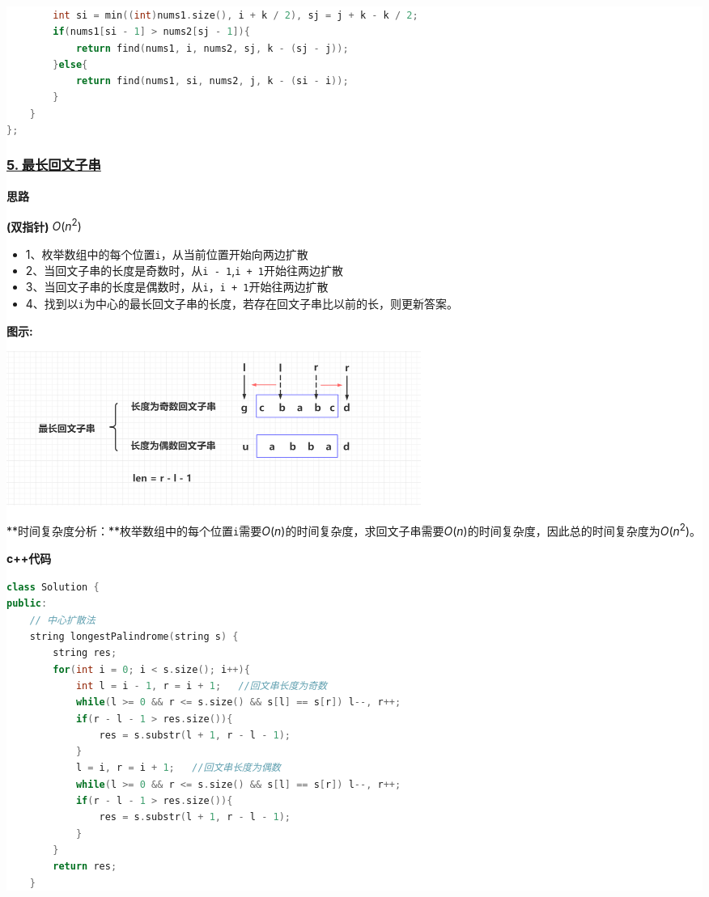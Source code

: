 ```c++
        int si = min((int)nums1.size(), i + k / 2), sj = j + k - k / 2;
        if(nums1[si - 1] > nums2[sj - 1]){
            return find(nums1, i, nums2, sj, k - (sj - j));
        }else{
            return find(nums1, si, nums2, j, k - (si - i));
        }
    }
};
```

### [5. 最长回文子串](https://leetcode-cn.com/problems/longest-palindromic-substring/)

**思路**

**(双指针)** $O(n^2)$

- 1、枚举数组中的每个位置`i`，从当前位置开始向两边扩散
- 2、当回文子串的长度是奇数时，从`i - 1`,`i + 1`开始往两边扩散
- 3、当回文子串的长度是偶数时，从`i`，`i + 1`开始往两边扩散
- 4、找到以`i`为中心的最长回文子串的长度，若存在回文子串比以前的长，则更新答案。

**图示:**

<img src="LeetCode 精选 TOP 面试题（1）.assets/image-20210529111940128.png" alt="image-20210529111940128" style="zoom:50%;" />

**时间复杂度分析：**枚举数组中的每个位置`i`需要$O(n)$的时间复杂度，求回文子串需要$O(n)$的时间复杂度，因此总的时间复杂度为$O(n^2)$。

**c++代码**

```c++
class Solution {
public:
    // 中心扩散法
    string longestPalindrome(string s) {
        string res;
        for(int i = 0; i < s.size(); i++){
            int l = i - 1, r = i + 1;   //回文串长度为奇数
            while(l >= 0 && r <= s.size() && s[l] == s[r]) l--, r++;
            if(r - l - 1 > res.size()){
                res = s.substr(l + 1, r - l - 1);
            } 
            l = i, r = i + 1;   //回文串长度为偶数
            while(l >= 0 && r <= s.size() && s[l] == s[r]) l--, r++;
            if(r - l - 1 > res.size()){
                res = s.substr(l + 1, r - l - 1);
            } 
        }
        return res;
    }
```